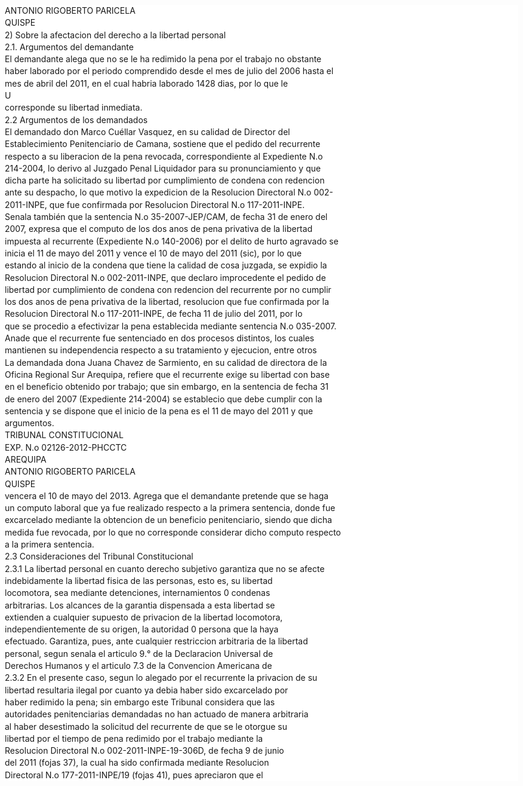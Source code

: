 ANTONIO RIGOBERTO PARICELA  
QUISPE  
2) Sobre la afectacion del derecho a la libertad personal  
2.1. Argumentos del demandante  
El demandante alega que no se le ha redimido la pena por el trabajo no obstante  
haber laborado por el periodo comprendido desde el mes de julio del 2006 hasta el  
mes de abril del 2011, en el cual habria laborado 1428 dias, por lo que le  
U  
corresponde su libertad inmediata.  
2.2 Argumentos de los demandados  
El demandado don Marco Cuéllar Vasquez, en su calidad de Director del  
Establecimiento Penitenciario de Camana, sostiene que el pedido del recurrente  
respecto a su liberacion de la pena revocada, correspondiente al Expediente N.o  
214-2004, lo derivo al Juzgado Penal Liquidador para su pronunciamiento y que  
dicha parte ha solicitado su libertad por cumplimiento de condena con redencion  
ante su despacho, lo que motivo la expedicion de la Resolucion Directoral N.o 002-  
2011-INPE, que fue confirmada por Resolucion Directoral N.o 117-2011-INPE.  
Senala también que la sentencia N.o 35-2007-JEP/CAM, de fecha 31 de enero del  
2007, expresa que el computo de los dos anos de pena privativa de la libertad  
impuesta al recurrente (Expediente N.o 140-2006) por el delito de hurto agravado se  
inicia el 11 de mayo del 2011 y vence el 10 de mayo del 2011 (sic), por lo que  
estando al inicio de la condena que tiene la calidad de cosa juzgada, se expidio la  
Resolucion Directoral N.o 002-2011-INPE, que declaro improcedente el pedido de  
libertad por cumplimiento de condena con redencion del recurrente por no cumplir  
los dos anos de pena privativa de la libertad, resolucion que fue confirmada por la  
Resolucion Directoral N.o 117-2011-INPE, de fecha 11 de julio del 2011, por lo  
que se procedio a efectivizar la pena establecida mediante sentencia N.o 035-2007.  
Anade que el recurrente fue sentenciado en dos procesos distintos, los cuales  
mantienen su independencia respecto a su tratamiento y ejecucion, entre otros  
La demandada dona Juana Chavez de Sarmiento, en su calidad de directora de la  
Oficina Regional Sur Arequipa, refiere que el recurrente exige su libertad con base  
en el beneficio obtenido por trabajo; que sin embargo, en la sentencia de fecha 31  
de enero del 2007 (Expediente 214-2004) se establecio que debe cumplir con la  
sentencia y se dispone que el inicio de la pena es el 11 de mayo del 2011 y que  
argumentos.  
TRIBUNAL CONSTITUCIONAL  
EXP. N.o 02126-2012-PHCCTC  
AREQUIPA  
ANTONIO RIGOBERTO PARICELA  
QUISPE  
vencera el 10 de mayo del 2013. Agrega que el demandante pretende que se haga  
un computo laboral que ya fue realizado respecto a la primera sentencia, donde fue  
excarcelado mediante la obtencion de un beneficio penitenciario, siendo que dicha  
medida fue revocada, por lo que no corresponde considerar dicho computo respecto  
a la primera sentencia.  
2.3 Consideraciones del Tribunal Constitucional  
2.3.1 La libertad personal en cuanto derecho subjetivo garantiza que no se afecte  
indebidamente la libertad fisica de las personas, esto es, su libertad  
locomotora, sea mediante detenciones, internamientos 0 condenas  
arbitrarias. Los alcances de la garantia dispensada a esta libertad se  
extienden a cualquier supuesto de privacion de la libertad locomotora,  
independientemente de su origen, la autoridad 0 persona que la haya  
efectuado. Garantiza, pues, ante cualquier restriccion arbitraria de la libertad  
personal, segun senala el articulo 9.° de la Declaracion Universal de  
Derechos Humanos y el articulo 7.3 de la Convencion Americana de  
2.3.2 En el presente caso, segun lo alegado por el recurrente la privacion de su  
libertad resultaria ilegal por cuanto ya debia haber sido excarcelado por  
haber redimido la pena; sin embargo este Tribunal considera que las  
autoridades penitenciarias demandadas no han actuado de manera arbitraria  
al haber desestimado la solicitud del recurrente de que se le otorgue su  
libertad por el tiempo de pena redimido por el trabajo mediante la  
Resolucion Directoral N.o 002-2011-INPE-19-306D, de fecha 9 de junio  
del 2011 (fojas 37), la cual ha sido confirmada mediante Resolucion  
Directoral N.o 177-2011-INPE/19 (fojas 41), pues apreciaron que el  